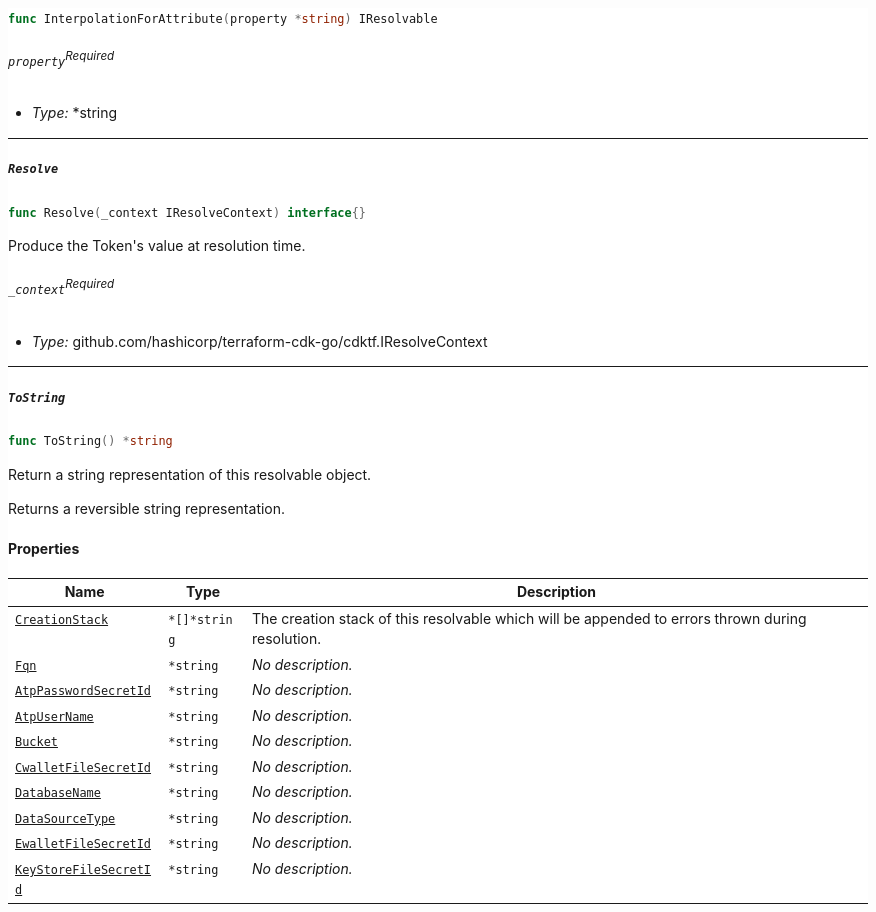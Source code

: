```go
func InterpolationForAttribute(property *string) IResolvable
```

###### `property`<sup>Required</sup> <a name="property" id="rhizo-co-terraform-provider-oci.dataOciAiAnomalyDetectionDataAsset.DataOciAiAnomalyDetectionDataAssetDataSourceDetailsOutputReference.interpolationForAttribute.parameter.property"></a>

- *Type:* *string

---

##### `Resolve` <a name="Resolve" id="rhizo-co-terraform-provider-oci.dataOciAiAnomalyDetectionDataAsset.DataOciAiAnomalyDetectionDataAssetDataSourceDetailsOutputReference.resolve"></a>

```go
func Resolve(_context IResolveContext) interface{}
```

Produce the Token's value at resolution time.

###### `_context`<sup>Required</sup> <a name="_context" id="rhizo-co-terraform-provider-oci.dataOciAiAnomalyDetectionDataAsset.DataOciAiAnomalyDetectionDataAssetDataSourceDetailsOutputReference.resolve.parameter._context"></a>

- *Type:* github.com/hashicorp/terraform-cdk-go/cdktf.IResolveContext

---

##### `ToString` <a name="ToString" id="rhizo-co-terraform-provider-oci.dataOciAiAnomalyDetectionDataAsset.DataOciAiAnomalyDetectionDataAssetDataSourceDetailsOutputReference.toString"></a>

```go
func ToString() *string
```

Return a string representation of this resolvable object.

Returns a reversible string representation.


#### Properties <a name="Properties" id="Properties"></a>

| **Name** | **Type** | **Description** |
| --- | --- | --- |
| <code><a href="#rhizo-co-terraform-provider-oci.dataOciAiAnomalyDetectionDataAsset.DataOciAiAnomalyDetectionDataAssetDataSourceDetailsOutputReference.property.creationStack">CreationStack</a></code> | <code>*[]*string</code> | The creation stack of this resolvable which will be appended to errors thrown during resolution. |
| <code><a href="#rhizo-co-terraform-provider-oci.dataOciAiAnomalyDetectionDataAsset.DataOciAiAnomalyDetectionDataAssetDataSourceDetailsOutputReference.property.fqn">Fqn</a></code> | <code>*string</code> | *No description.* |
| <code><a href="#rhizo-co-terraform-provider-oci.dataOciAiAnomalyDetectionDataAsset.DataOciAiAnomalyDetectionDataAssetDataSourceDetailsOutputReference.property.atpPasswordSecretId">AtpPasswordSecretId</a></code> | <code>*string</code> | *No description.* |
| <code><a href="#rhizo-co-terraform-provider-oci.dataOciAiAnomalyDetectionDataAsset.DataOciAiAnomalyDetectionDataAssetDataSourceDetailsOutputReference.property.atpUserName">AtpUserName</a></code> | <code>*string</code> | *No description.* |
| <code><a href="#rhizo-co-terraform-provider-oci.dataOciAiAnomalyDetectionDataAsset.DataOciAiAnomalyDetectionDataAssetDataSourceDetailsOutputReference.property.bucket">Bucket</a></code> | <code>*string</code> | *No description.* |
| <code><a href="#rhizo-co-terraform-provider-oci.dataOciAiAnomalyDetectionDataAsset.DataOciAiAnomalyDetectionDataAssetDataSourceDetailsOutputReference.property.cwalletFileSecretId">CwalletFileSecretId</a></code> | <code>*string</code> | *No description.* |
| <code><a href="#rhizo-co-terraform-provider-oci.dataOciAiAnomalyDetectionDataAsset.DataOciAiAnomalyDetectionDataAssetDataSourceDetailsOutputReference.property.databaseName">DatabaseName</a></code> | <code>*string</code> | *No description.* |
| <code><a href="#rhizo-co-terraform-provider-oci.dataOciAiAnomalyDetectionDataAsset.DataOciAiAnomalyDetectionDataAssetDataSourceDetailsOutputReference.property.dataSourceType">DataSourceType</a></code> | <code>*string</code> | *No description.* |
| <code><a href="#rhizo-co-terraform-provider-oci.dataOciAiAnomalyDetectionDataAsset.DataOciAiAnomalyDetectionDataAssetDataSourceDetailsOutputReference.property.ewalletFileSecretId">EwalletFileSecretId</a></code> | <code>*string</code> | *No description.* |
| <code><a href="#rhizo-co-terraform-provider-oci.dataOciAiAnomalyDetectionDataAsset.DataOciAiAnomalyDetectionDataAssetDataSourceDetailsOutputReference.property.keyStoreFileSecretId">KeyStoreFileSecretId</a></code> | <code>*string</code> | *No description.* |